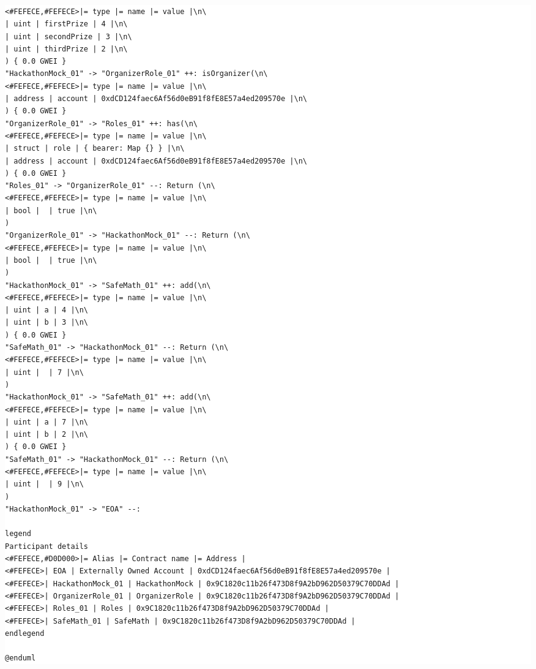 ```plantuml
<#FEFECE,#FEFECE>|= type |= name |= value |\n\
| uint | firstPrize | 4 |\n\
| uint | secondPrize | 3 |\n\
| uint | thirdPrize | 2 |\n\
) { 0.0 GWEI }
"HackathonMock_01" -> "OrganizerRole_01" ++: isOrganizer(\n\
<#FEFECE,#FEFECE>|= type |= name |= value |\n\
| address | account | 0xdCD124faec6Af56d0eB91f8fE8E57a4ed209570e |\n\
) { 0.0 GWEI }
"OrganizerRole_01" -> "Roles_01" ++: has(\n\
<#FEFECE,#FEFECE>|= type |= name |= value |\n\
| struct | role | { bearer: Map {} } |\n\
| address | account | 0xdCD124faec6Af56d0eB91f8fE8E57a4ed209570e |\n\
) { 0.0 GWEI }
"Roles_01" -> "OrganizerRole_01" --: Return (\n\
<#FEFECE,#FEFECE>|= type |= name |= value |\n\
| bool |  | true |\n\
)
"OrganizerRole_01" -> "HackathonMock_01" --: Return (\n\
<#FEFECE,#FEFECE>|= type |= name |= value |\n\
| bool |  | true |\n\
)
"HackathonMock_01" -> "SafeMath_01" ++: add(\n\
<#FEFECE,#FEFECE>|= type |= name |= value |\n\
| uint | a | 4 |\n\
| uint | b | 3 |\n\
) { 0.0 GWEI }
"SafeMath_01" -> "HackathonMock_01" --: Return (\n\
<#FEFECE,#FEFECE>|= type |= name |= value |\n\
| uint |  | 7 |\n\
)
"HackathonMock_01" -> "SafeMath_01" ++: add(\n\
<#FEFECE,#FEFECE>|= type |= name |= value |\n\
| uint | a | 7 |\n\
| uint | b | 2 |\n\
) { 0.0 GWEI }
"SafeMath_01" -> "HackathonMock_01" --: Return (\n\
<#FEFECE,#FEFECE>|= type |= name |= value |\n\
| uint |  | 9 |\n\
)
"HackathonMock_01" -> "EOA" --: 

legend
Participant details
<#FEFECE,#D0D000>|= Alias |= Contract name |= Address |
<#FEFECE>| EOA | Externally Owned Account | 0xdCD124faec6Af56d0eB91f8fE8E57a4ed209570e |
<#FEFECE>| HackathonMock_01 | HackathonMock | 0x9C1820c11b26f473D8f9A2bD962D50379C70DDAd |
<#FEFECE>| OrganizerRole_01 | OrganizerRole | 0x9C1820c11b26f473D8f9A2bD962D50379C70DDAd |
<#FEFECE>| Roles_01 | Roles | 0x9C1820c11b26f473D8f9A2bD962D50379C70DDAd |
<#FEFECE>| SafeMath_01 | SafeMath | 0x9C1820c11b26f473D8f9A2bD962D50379C70DDAd |
endlegend

@enduml
```
